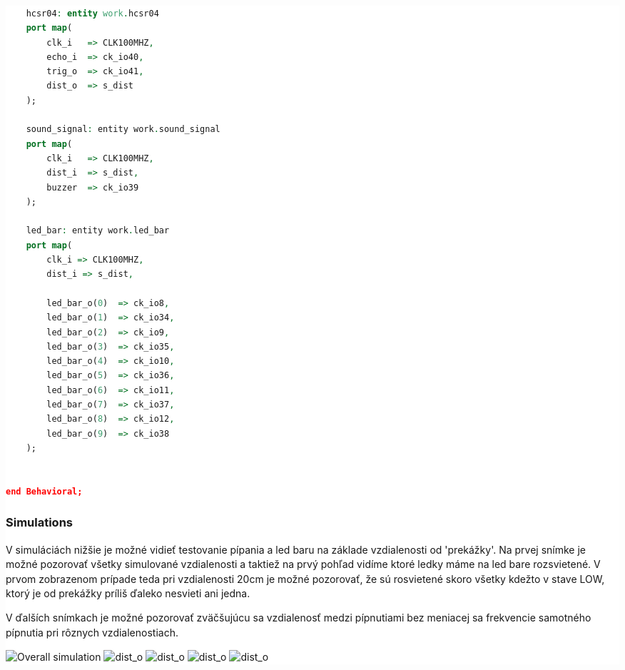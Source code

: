```vhdl 
    hcsr04: entity work.hcsr04
    port map(
        clk_i   => CLK100MHZ,
        echo_i  => ck_io40,
        trig_o  => ck_io41,
        dist_o  => s_dist
    );
        
    sound_signal: entity work.sound_signal
    port map(
        clk_i   => CLK100MHZ,
        dist_i  => s_dist,
        buzzer  => ck_io39
    );
        
    led_bar: entity work.led_bar
    port map(
        clk_i => CLK100MHZ,
        dist_i => s_dist,
        
        led_bar_o(0)  => ck_io8,
        led_bar_o(1)  => ck_io34,
        led_bar_o(2)  => ck_io9,
        led_bar_o(3)  => ck_io35,
        led_bar_o(4)  => ck_io10,
        led_bar_o(5)  => ck_io36,
        led_bar_o(6)  => ck_io11,
        led_bar_o(7)  => ck_io37,
        led_bar_o(8)  => ck_io12,
        led_bar_o(9)  => ck_io38
    );


end Behavioral;
```
### Simulations
V simuláciách nižšie je možné vidieť testovanie pípania a led baru na základe vzdialenosti od 'prekážky'. Na prvej snímke je možné pozorovať všetky simulované vzdialenosti a taktiež na prvý pohľad vidíme ktoré ledky máme na led bare rozsvietené. V prvom zobrazenom prípade teda pri vzdialenosti 20cm je možné pozorovať, že sú rosvietené skoro všetky kdežto v stave LOW, ktorý je od prekážky príliš ďaleko nesvieti ani jedna. 

V ďalších snímkach je možné pozorovať zväčšujúcu sa vzdialenosť medzi pípnutiami bez meniacej sa frekvencie samotného pípnutia pri rôznych vzdialenostiach. 

![Overall simulation](https://github.com/markolukicluk99/projektVHDL/blob/main/Images/full.PNG)
![dist_o](https://github.com/markolukicluk99/projektVHDL/blob/main/Images/CM10-20.PNG)
![dist_o](https://github.com/markolukicluk99/projektVHDL/blob/main/Images/CM40.PNG)
![dist_o](https://github.com/markolukicluk99/projektVHDL/blob/main/Images/CM120.PNG)
![dist_o](https://github.com/markolukicluk99/projektVHDL/blob/main/Images/CM160.PNG)
